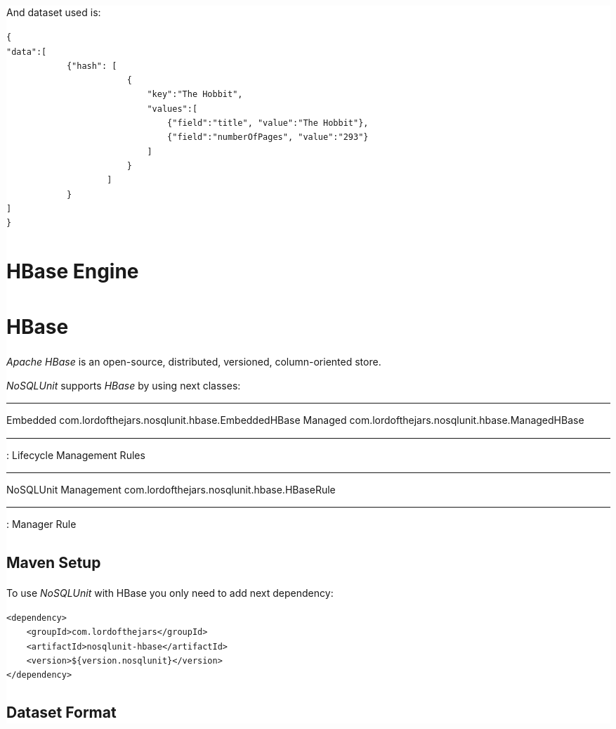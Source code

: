 And dataset used is:

~~~~ {.json}
{
"data":[
            {"hash": [
                        {
                            "key":"The Hobbit",
                            "values":[
                                {"field":"title", "value":"The Hobbit"},
                                {"field":"numberOfPages", "value":"293"}
                            ]
                        }
                    ]
            }
]
}
~~~~

HBase Engine
============

HBase
=====

*Apache HBase* is an open-source, distributed, versioned, column-oriented
store.

*NoSQLUnit* supports *HBase* by using next classes:

  ---------- -------------------------------------------------
  Embedded   com.lordofthejars.nosqlunit.hbase.EmbeddedHBase
  Managed    com.lordofthejars.nosqlunit.hbase.ManagedHBase
  ---------- -------------------------------------------------

  : Lifecycle Management Rules

  ---------------------- ---------------------------------------------
  NoSQLUnit Management   com.lordofthejars.nosqlunit.hbase.HBaseRule
  ---------------------- ---------------------------------------------

  : Manager Rule

Maven Setup
-----------

To use *NoSQLUnit* with HBase you only need to add next dependency:

~~~~ {.xml}
<dependency>
    <groupId>com.lordofthejars</groupId>
    <artifactId>nosqlunit-hbase</artifactId>
    <version>${version.nosqlunit}</version>
</dependency>
~~~~

Dataset Format
--------------
